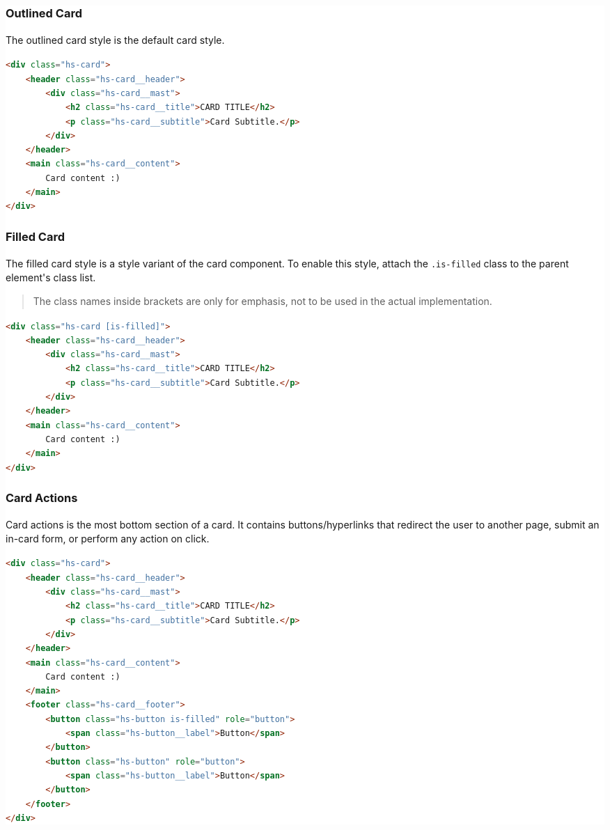 ### Outlined Card
The outlined card style is the default card style.
```html
<div class="hs-card">
    <header class="hs-card__header">
        <div class="hs-card__mast">
            <h2 class="hs-card__title">CARD TITLE</h2>
            <p class="hs-card__subtitle">Card Subtitle.</p>
        </div>
    </header>
    <main class="hs-card__content">
        Card content :)
    </main>
</div>
```

### Filled Card
The filled card style is a style variant of the card component. To enable this style, attach the `.is-filled` class to the parent element's class list.

> The class names inside brackets are only for emphasis, not to be used in the actual implementation.

```html
<div class="hs-card [is-filled]">
    <header class="hs-card__header">
        <div class="hs-card__mast">
            <h2 class="hs-card__title">CARD TITLE</h2>
            <p class="hs-card__subtitle">Card Subtitle.</p>
        </div>
    </header>
    <main class="hs-card__content">
        Card content :)
    </main>
</div>
```

### Card Actions
Card actions is the most bottom section of a card. It contains buttons/hyperlinks that redirect the user to another page, submit an in-card form, or perform any action on click.
```html
<div class="hs-card">
    <header class="hs-card__header">
        <div class="hs-card__mast">
            <h2 class="hs-card__title">CARD TITLE</h2>
            <p class="hs-card__subtitle">Card Subtitle.</p>
        </div>
    </header>
    <main class="hs-card__content">
        Card content :)
    </main>
    <footer class="hs-card__footer">
        <button class="hs-button is-filled" role="button">
            <span class="hs-button__label">Button</span>
        </button>
        <button class="hs-button" role="button">
            <span class="hs-button__label">Button</span>
        </button>
    </footer>
</div>
```
